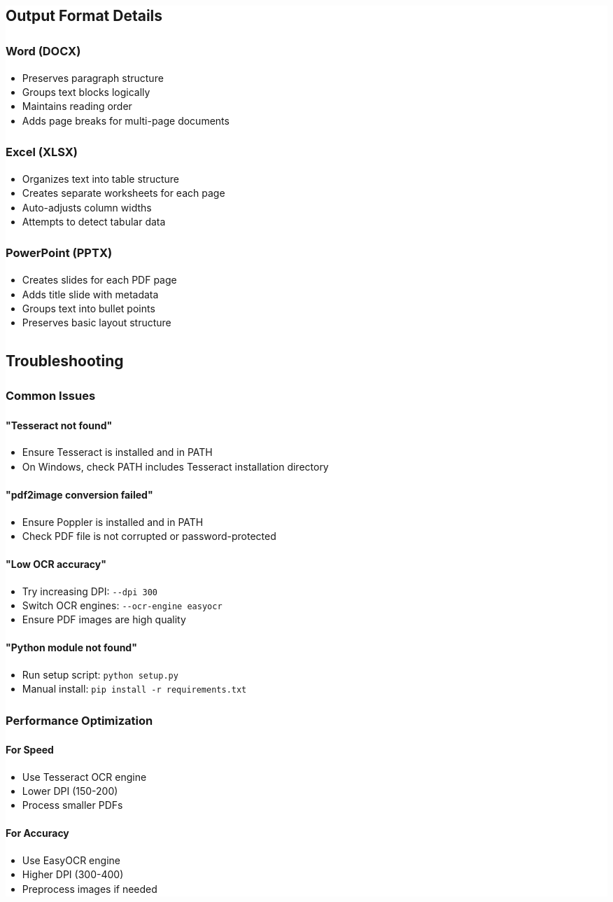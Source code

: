 ## Output Format Details

### Word (DOCX)
- Preserves paragraph structure
- Groups text blocks logically
- Maintains reading order
- Adds page breaks for multi-page documents

### Excel (XLSX)
- Organizes text into table structure
- Creates separate worksheets for each page
- Auto-adjusts column widths
- Attempts to detect tabular data

### PowerPoint (PPTX)
- Creates slides for each PDF page
- Adds title slide with metadata
- Groups text into bullet points
- Preserves basic layout structure

## Troubleshooting

### Common Issues

#### "Tesseract not found"
- Ensure Tesseract is installed and in PATH
- On Windows, check PATH includes Tesseract installation directory

#### "pdf2image conversion failed"
- Ensure Poppler is installed and in PATH
- Check PDF file is not corrupted or password-protected

#### "Low OCR accuracy"
- Try increasing DPI: `--dpi 300`
- Switch OCR engines: `--ocr-engine easyocr`
- Ensure PDF images are high quality

#### "Python module not found"
- Run setup script: `python setup.py`
- Manual install: `pip install -r requirements.txt`

### Performance Optimization

#### For Speed
- Use Tesseract OCR engine
- Lower DPI (150-200)
- Process smaller PDFs

#### For Accuracy
- Use EasyOCR engine
- Higher DPI (300-400)
- Preprocess images if needed
